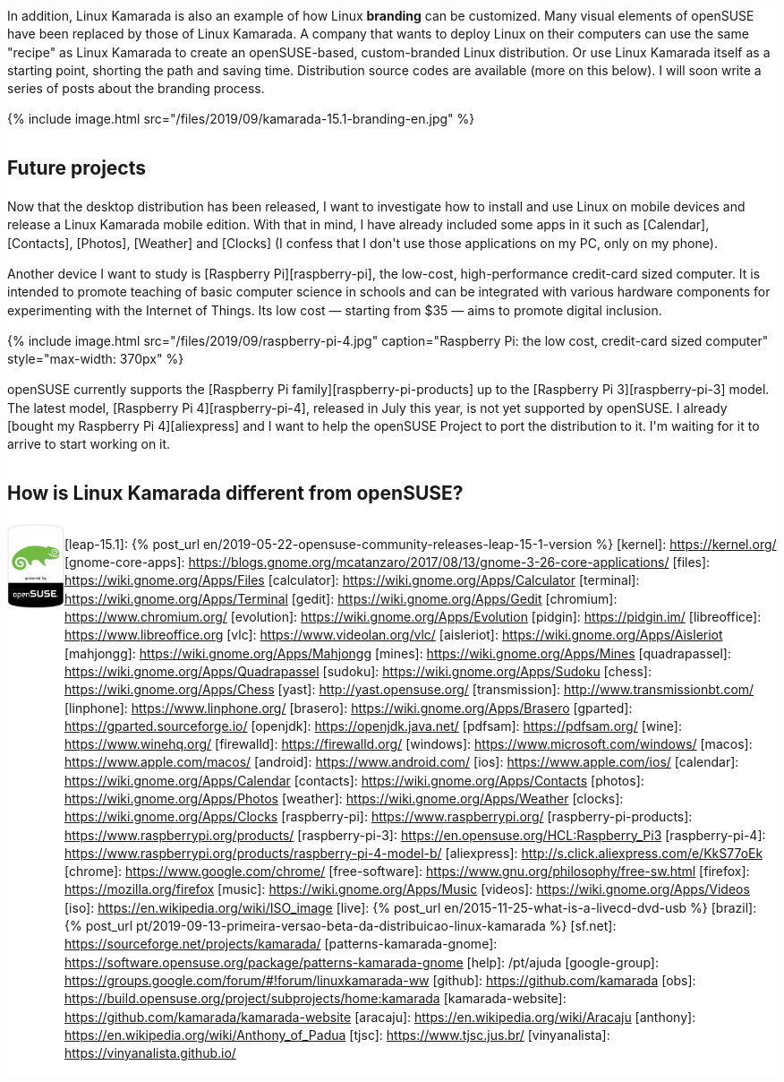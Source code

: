 In addition, Linux Kamarada is also an example of how Linux **branding** can be customized. Many visual elements of openSUSE have been replaced by those of Linux Kamarada. A company that wants to deploy Linux on their computers can use the same "recipe" as Linux Kamarada to create an openSUSE-based, custom-branded Linux distribution. Or use Linux Kamarada itself as a starting point, shorting the path and saving time. Distribution source codes are available (more on this below). I will soon write a series of posts about the branding process.

{% include image.html src="/files/2019/09/kamarada-15.1-branding-en.jpg" %}

## Future projects

Now that the desktop distribution has been released, I want to investigate how to install and use Linux on mobile devices and release a Linux Kamarada mobile edition. With that in mind, I have already included some apps in it such as [Calendar], [Contacts], [Photos], [Weather] and [Clocks] (I confess that I don't use those applications on my PC, only on my phone).

Another device I want to study is [Raspberry Pi][raspberry-pi], the low-cost, high-performance credit-card sized computer. It is intended to promote teaching of basic computer science in schools and can be integrated with various hardware components for experimenting with the Internet of Things. Its low cost — starting from $35 — aims to promote digital inclusion.

{% include image.html src="/files/2019/09/raspberry-pi-4.jpg" caption="Raspberry Pi: the low cost, credit-card sized computer" style="max-width: 370px" %}

openSUSE currently supports the [Raspberry Pi family][raspberry-pi-products] up to the [Raspberry Pi 3][raspberry-pi-3] model. The latest model, [Raspberry Pi 4][raspberry-pi-4], released in July this year, is not yet supported by openSUSE. I already [bought my Raspberry Pi 4][aliexpress] and I want to help the openSUSE Project to port the distribution to it. I'm waiting for it to arrive to start working on it.

## How is Linux Kamarada different from openSUSE?

<div class='media mb-3' style='display: table'>
    <img class='mr-3' src='/assets/img/powered-by-opensuse.png' alt='Baseda on openSUSE' style='display: table-cell; max-width: 64px; vertical-align: middle;'>
    <div class='media-body' style='display: table-cell; vertical-align: middle;'>

[linux]:                    https://www.kernel.org/linux.html
[beta]:                     https://en.wikipedia.org/wiki/Software_release_life_cycle#BETA
[download]:                 /en/download
[opensuse]:                 https://www.opensuse.org/
[suse]:                     https://www.suse.com/
[open-source]:              https://opensource.com/resources/what-open-source
[camarada]:                 https://dictionary.cambridge.org/us/dictionary/portuguese-english/camarada
[tux]:                      https://en.wikipedia.org/wiki/Tux_(mascot)
[kde]:                      https://kde.org/
[konsole]:                  https://konsole.kde.org/
[kleopatra]:                https://kde.org/applications/utilities/org.kde.kleopatra
[gnome]:                    https://gnome.org/
[leap-15.1]:                {% post_url en/2019-05-22-opensuse-community-releases-leap-15-1-version %}
[kernel]:                   https://kernel.org/
[gnome-core-apps]:          https://blogs.gnome.org/mcatanzaro/2017/08/13/gnome-3-26-core-applications/
[files]:                    https://wiki.gnome.org/Apps/Files
[calculator]:               https://wiki.gnome.org/Apps/Calculator
[terminal]:                 https://wiki.gnome.org/Apps/Terminal
[gedit]:                    https://wiki.gnome.org/Apps/Gedit
[chromium]:                 https://www.chromium.org/
[evolution]:                https://wiki.gnome.org/Apps/Evolution
[pidgin]:                   https://pidgin.im/
[libreoffice]:              https://www.libreoffice.org
[vlc]:                      https://www.videolan.org/vlc/
[aisleriot]:                https://wiki.gnome.org/Apps/Aisleriot
[mahjongg]:                 https://wiki.gnome.org/Apps/Mahjongg
[mines]:                    https://wiki.gnome.org/Apps/Mines
[quadrapassel]:             https://wiki.gnome.org/Apps/Quadrapassel
[sudoku]:                   https://wiki.gnome.org/Apps/Sudoku
[chess]:                    https://wiki.gnome.org/Apps/Chess
[yast]:                     http://yast.opensuse.org/
[transmission]:             http://www.transmissionbt.com/
[linphone]:                 https://www.linphone.org/
[brasero]:                  https://wiki.gnome.org/Apps/Brasero
[gparted]:                  https://gparted.sourceforge.io/
[openjdk]:                  https://openjdk.java.net/
[pdfsam]:                   https://pdfsam.org/
[wine]:                     https://www.winehq.org/
[firewalld]:                https://firewalld.org/
[windows]:                  https://www.microsoft.com/windows/
[macos]:                    https://www.apple.com/macos/
[android]:                  https://www.android.com/
[ios]:                      https://www.apple.com/ios/
[calendar]:                 https://wiki.gnome.org/Apps/Calendar
[contacts]:                 https://wiki.gnome.org/Apps/Contacts
[photos]:                   https://wiki.gnome.org/Apps/Photos
[weather]:                  https://wiki.gnome.org/Apps/Weather
[clocks]:                   https://wiki.gnome.org/Apps/Clocks
[raspberry-pi]:             https://www.raspberrypi.org/
[raspberry-pi-products]:    https://www.raspberrypi.org/products/
[raspberry-pi-3]:           https://en.opensuse.org/HCL:Raspberry_Pi3
[raspberry-pi-4]:           https://www.raspberrypi.org/products/raspberry-pi-4-model-b/
[aliexpress]:               http://s.click.aliexpress.com/e/KkS77oEk
[chrome]:                   https://www.google.com/chrome/
[free-software]:            https://www.gnu.org/philosophy/free-sw.html
[firefox]:                  https://mozilla.org/firefox
[music]:                    https://wiki.gnome.org/Apps/Music
[videos]:                   https://wiki.gnome.org/Apps/Videos
[iso]:                      https://en.wikipedia.org/wiki/ISO_image
[live]:                     {% post_url en/2015-11-25-what-is-a-livecd-dvd-usb %}
[brazil]:                   {% post_url pt/2019-09-13-primeira-versao-beta-da-distribuicao-linux-kamarada %}
[sf.net]:                   https://sourceforge.net/projects/kamarada/
[patterns-kamarada-gnome]:  https://software.opensuse.org/package/patterns-kamarada-gnome
[help]:                     /pt/ajuda
[google-group]:             https://groups.google.com/forum/#!forum/linuxkamarada-ww
[github]:                   https://github.com/kamarada
[obs]:                      https://build.opensuse.org/project/subprojects/home:kamarada
[kamarada-website]:         https://github.com/kamarada/kamarada-website
[aracaju]:                  https://en.wikipedia.org/wiki/Aracaju
[anthony]:                  https://en.wikipedia.org/wiki/Anthony_of_Padua
[tjsc]:                     https://www.tjsc.jus.br/
[vinyanalista]:             https://vinyanalista.github.io/